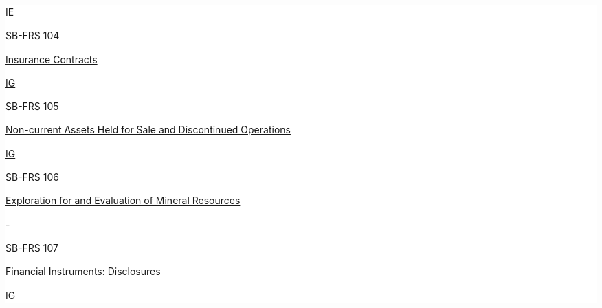 </td>
<td rowspan="1" colspan="1">
<p><a href="/files/Docs/SB FRS Effective as at Jan24/SB_FRS_103_IE.pdf" rel="noopener noreferrer nofollow" target="_blank">IE</a>
</p>
</td>
</tr>
<tr>
<td rowspan="1" colspan="1">
<p>SB-FRS 104</p>
</td>
<td rowspan="1" colspan="1">
<p><a href="/files/Docs/SB FRS Effective as at Jan24/SB_FRS_104.pdf" rel="noopener noreferrer nofollow" target="_blank">Insurance Contracts</a>
</p>
</td>
<td rowspan="1" colspan="1">
<p><a href="/files/Docs/SB FRS Effective as at Jan24/SB_FRS_104_IG.pdf" rel="noopener noreferrer nofollow" target="_blank">IG</a>
</p>
</td>
</tr>
<tr>
<td rowspan="1" colspan="1">
<p>SB-FRS 105</p>
</td>
<td rowspan="1" colspan="1">
<p><a href="/files/Docs/SB FRS Effective as at Jan24/SB_FRS_105.pdf" rel="noopener noreferrer nofollow" target="_blank">Non-current Assets Held for Sale and Discontinued Operations</a>
</p>
</td>
<td rowspan="1" colspan="1">
<p><a href="/files/Docs/SB FRS Effective as at Jan24/SB_FRS_105_IG.pdf" rel="noopener noreferrer nofollow" target="_blank">IG</a>
</p>
</td>
</tr>
<tr>
<td rowspan="1" colspan="1">
<p>SB-FRS 106</p>
</td>
<td rowspan="1" colspan="1">
<p><a href="/files/Docs/SB FRS Effective as at Jan24/SB_FRS_106.pdf" rel="noopener noreferrer nofollow" target="_blank">Exploration for and Evaluation of Mineral Resources</a>
</p>
</td>
<td rowspan="1" colspan="1">
<p>-</p>
</td>
</tr>
<tr>
<td rowspan="1" colspan="1">
<p>SB-FRS 107</p>
</td>
<td rowspan="1" colspan="1">
<p><a href="/files/Docs/SB FRS Effective as at Jan24/SB_FRS_107.pdf" rel="noopener noreferrer nofollow" target="_blank">Financial Instruments: Disclosures</a>
</p>
</td>
<td rowspan="1" colspan="1">
<p><a href="/files/Docs/SB FRS Effective as at Jan24/SB_FRS_107_IG.pdf" rel="noopener noreferrer nofollow" target="_blank">IG</a>
</p>
</td>